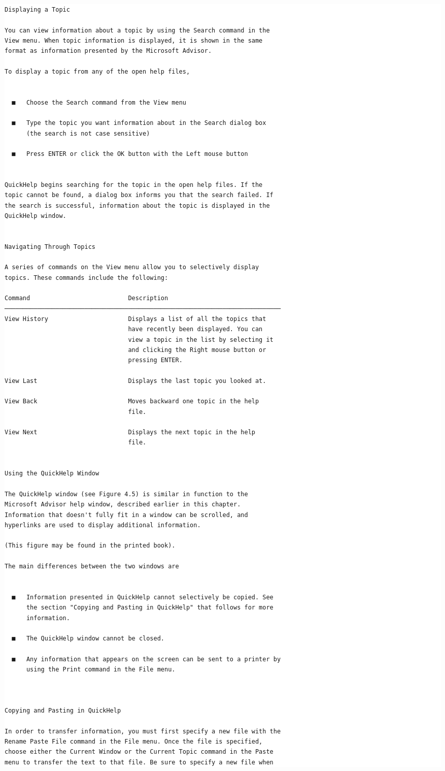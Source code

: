 	
	
	
	Displaying a Topic
	
	You can view information about a topic by using the Search command in the
	View menu. When topic information is displayed, it is shown in the same
	format as information presented by the Microsoft Advisor.
	
	To display a topic from any of the open help files,
	
	
	  ■   Choose the Search command from the View menu
	
	  ■   Type the topic you want information about in the Search dialog box
	      (the search is not case sensitive)
	
	  ■   Press ENTER or click the OK button with the Left mouse button
	
	
	QuickHelp begins searching for the topic in the open help files. If the
	topic cannot be found, a dialog box informs you that the search failed. If
	the search is successful, information about the topic is displayed in the
	QuickHelp window.
	
	
	Navigating Through Topics
	
	A series of commands on the View menu allow you to selectively display
	topics. These commands include the following:
	
	Command                           Description
	────────────────────────────────────────────────────────────────────────────
	View History                      Displays a list of all the topics that
	                                  have recently been displayed. You can
	                                  view a topic in the list by selecting it
	                                  and clicking the Right mouse button or
	                                  pressing ENTER.
	
	View Last                         Displays the last topic you looked at.
	
	View Back                         Moves backward one topic in the help
	                                  file.
	
	View Next                         Displays the next topic in the help
	                                  file.
	
	
	Using the QuickHelp Window
	
	The QuickHelp window (see Figure 4.5) is similar in function to the
	Microsoft Advisor help window, described earlier in this chapter.
	Information that doesn't fully fit in a window can be scrolled, and
	hyperlinks are used to display additional information.
	
	(This figure may be found in the printed book).
	
	The main differences between the two windows are
	
	
	  ■   Information presented in QuickHelp cannot selectively be copied. See
	      the section "Copying and Pasting in QuickHelp" that follows for more
	      information.
	
	  ■   The QuickHelp window cannot be closed.
	
	  ■   Any information that appears on the screen can be sent to a printer by
	      using the Print command in the File menu.
	
	
	
	Copying and Pasting in QuickHelp
	
	In order to transfer information, you must first specify a new file with the
	Rename Paste File command in the File menu. Once the file is specified,
	choose either the Current Window or the Current Topic command in the Paste
	menu to transfer the text to that file. Be sure to specify a new file when